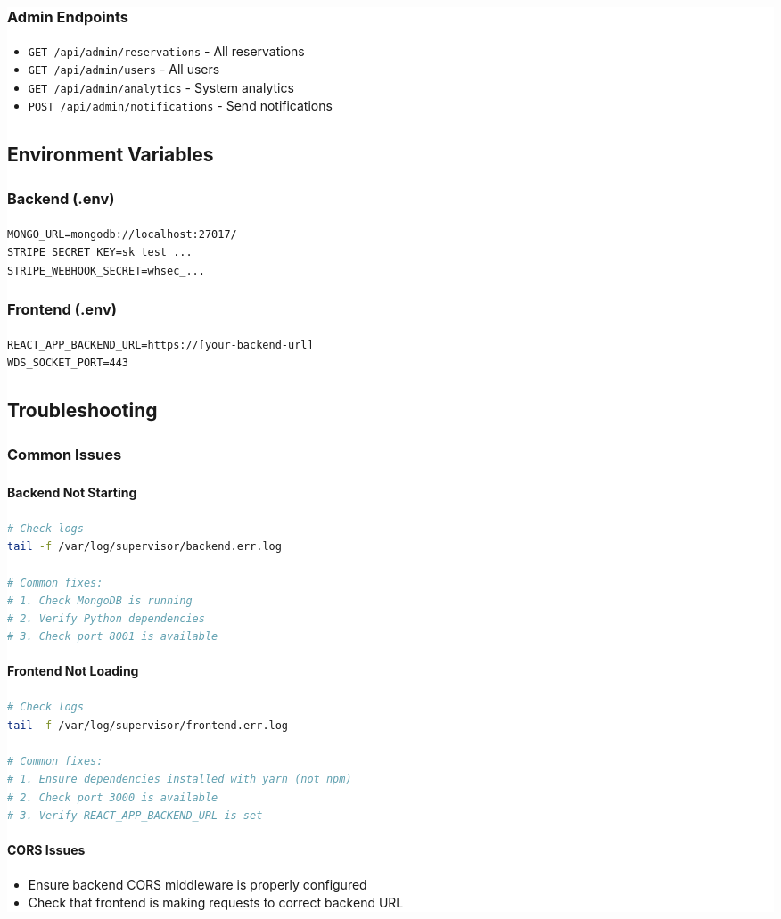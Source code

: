 ### Admin Endpoints
- `GET /api/admin/reservations` - All reservations
- `GET /api/admin/users` - All users
- `GET /api/admin/analytics` - System analytics
- `POST /api/admin/notifications` - Send notifications

## Environment Variables

### Backend (.env)
```env
MONGO_URL=mongodb://localhost:27017/
STRIPE_SECRET_KEY=sk_test_...
STRIPE_WEBHOOK_SECRET=whsec_...
```

### Frontend (.env)
```env
REACT_APP_BACKEND_URL=https://[your-backend-url]
WDS_SOCKET_PORT=443
```

## Troubleshooting

### Common Issues

#### Backend Not Starting
```bash
# Check logs
tail -f /var/log/supervisor/backend.err.log

# Common fixes:
# 1. Check MongoDB is running
# 2. Verify Python dependencies
# 3. Check port 8001 is available
```

#### Frontend Not Loading
```bash
# Check logs
tail -f /var/log/supervisor/frontend.err.log

# Common fixes:
# 1. Ensure dependencies installed with yarn (not npm)
# 2. Check port 3000 is available
# 3. Verify REACT_APP_BACKEND_URL is set
```

#### CORS Issues
- Ensure backend CORS middleware is properly configured
- Check that frontend is making requests to correct backend URL
